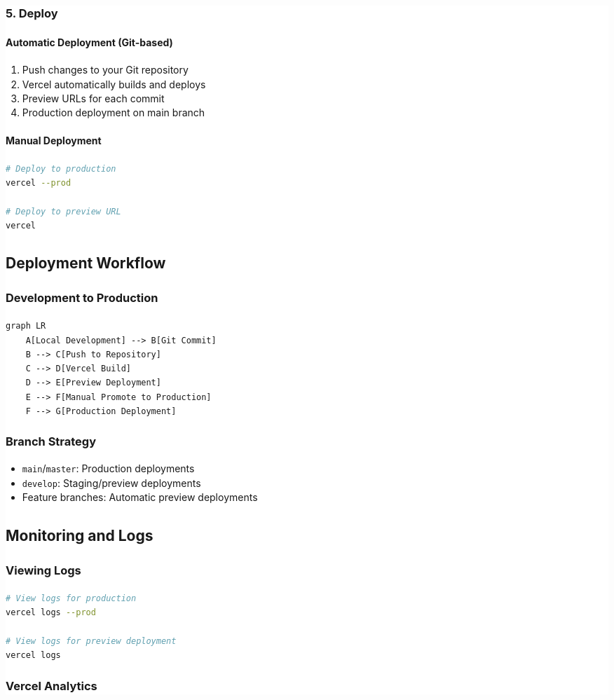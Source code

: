 ### 5. Deploy

#### Automatic Deployment (Git-based)

1. Push changes to your Git repository
2. Vercel automatically builds and deploys
3. Preview URLs for each commit
4. Production deployment on main branch

#### Manual Deployment

```bash
# Deploy to production
vercel --prod

# Deploy to preview URL
vercel
```

## Deployment Workflow

### Development to Production

```mermaid
graph LR
    A[Local Development] --> B[Git Commit]
    B --> C[Push to Repository]
    C --> D[Vercel Build]
    D --> E[Preview Deployment]
    E --> F[Manual Promote to Production]
    F --> G[Production Deployment]
```

### Branch Strategy

- `main`/`master`: Production deployments
- `develop`: Staging/preview deployments
- Feature branches: Automatic preview deployments

## Monitoring and Logs

### Viewing Logs

```bash
# View logs for production
vercel logs --prod

# View logs for preview deployment
vercel logs
```

### Vercel Analytics
